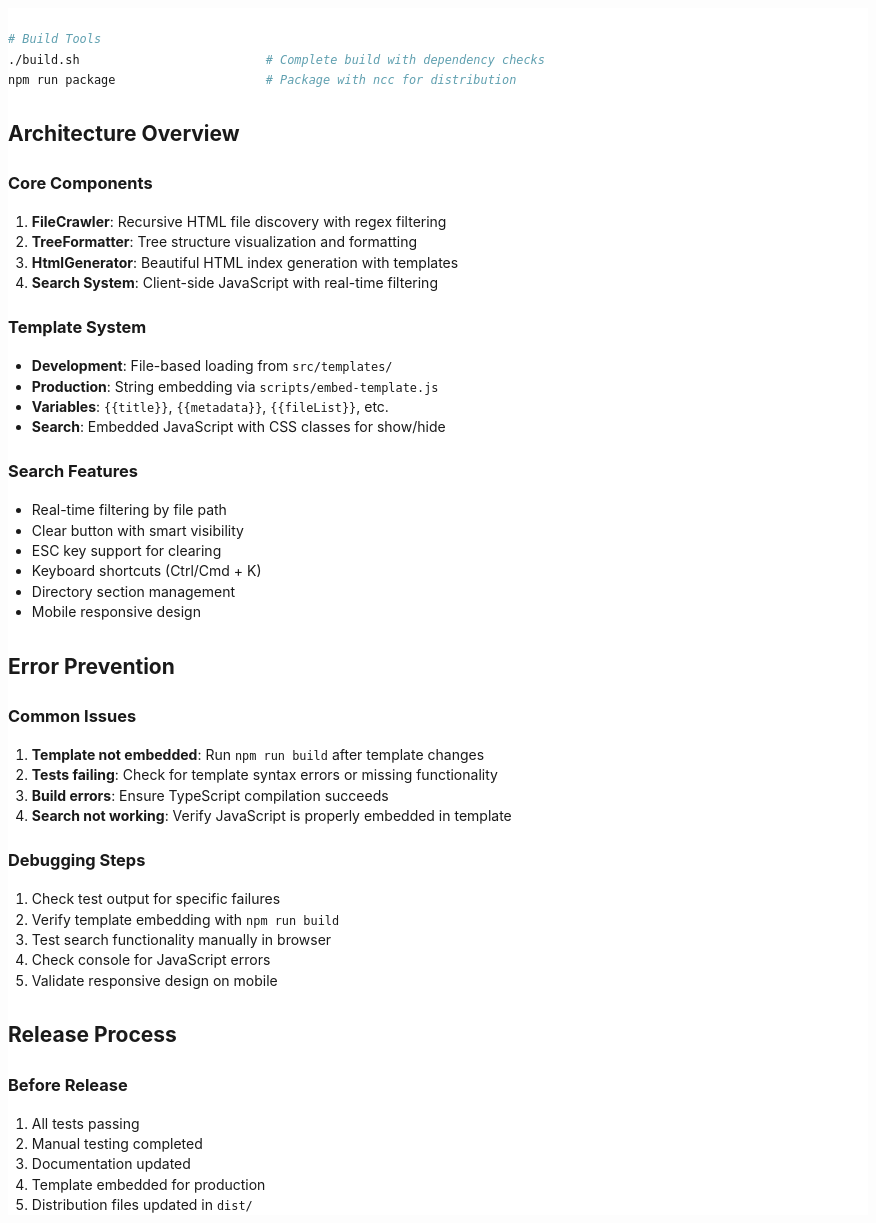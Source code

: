 ```bash

# Build Tools
./build.sh                          # Complete build with dependency checks
npm run package                     # Package with ncc for distribution
```

## Architecture Overview

### Core Components
1. **FileCrawler**: Recursive HTML file discovery with regex filtering
2. **TreeFormatter**: Tree structure visualization and formatting
3. **HtmlGenerator**: Beautiful HTML index generation with templates
4. **Search System**: Client-side JavaScript with real-time filtering

### Template System
- **Development**: File-based loading from `src/templates/`
- **Production**: String embedding via `scripts/embed-template.js`
- **Variables**: `{{title}}`, `{{metadata}}`, `{{fileList}}`, etc.
- **Search**: Embedded JavaScript with CSS classes for show/hide

### Search Features
- Real-time filtering by file path
- Clear button with smart visibility
- ESC key support for clearing
- Keyboard shortcuts (Ctrl/Cmd + K)
- Directory section management
- Mobile responsive design

## Error Prevention

### Common Issues
1. **Template not embedded**: Run `npm run build` after template changes
2. **Tests failing**: Check for template syntax errors or missing functionality
3. **Build errors**: Ensure TypeScript compilation succeeds
4. **Search not working**: Verify JavaScript is properly embedded in template

### Debugging Steps
1. Check test output for specific failures
2. Verify template embedding with `npm run build`
3. Test search functionality manually in browser
4. Check console for JavaScript errors
5. Validate responsive design on mobile

## Release Process

### Before Release
1. All tests passing
2. Manual testing completed
3. Documentation updated
4. Template embedded for production
5. Distribution files updated in `dist/`
